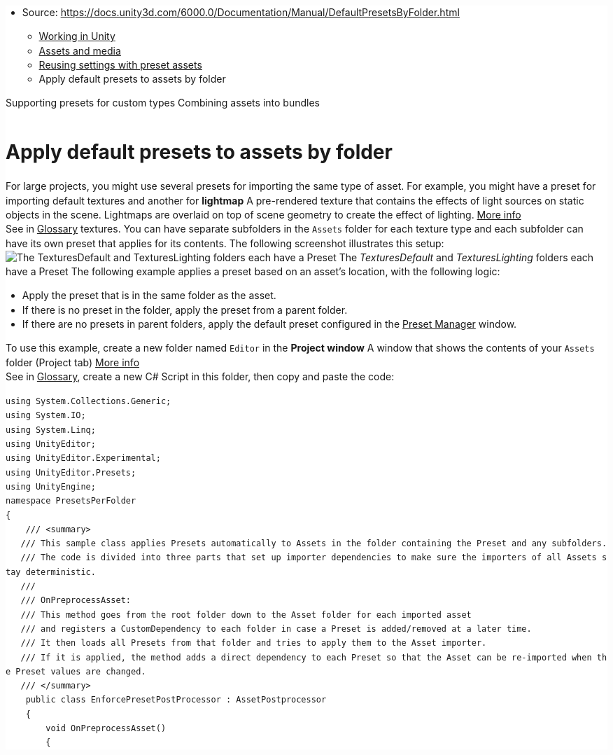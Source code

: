 * Source: https://docs.unity3d.com/6000.0/Documentation/Manual/DefaultPresetsByFolder.html

  * [Working in Unity](https://docs.unity3d.com/6000.0/Documentation/Manual/working-in-unity.html)
  * [Assets and media](https://docs.unity3d.com/6000.0/Documentation/Manual/assets-and-media.html)
  * [Reusing settings with preset assets](https://docs.unity3d.com/6000.0/Documentation/Manual/Presets.html)
  * Apply default presets to assets by folder


[](https://docs.unity3d.com/6000.0/Documentation/Manual/SupportingPresets.html)
Supporting presets for custom types
[](https://docs.unity3d.com/6000.0/Documentation/Manual/assetbundles-section.html)
Combining assets into bundles
# Apply default presets to assets by folder
For large projects, you might use several presets for importing the same type of asset. For example, you might have a preset for importing default textures and another for **lightmap** A pre-rendered texture that contains the effects of light sources on static objects in the scene. Lightmaps are overlaid on top of scene geometry to create the effect of lighting. [More info](https://docs.unity3d.com/6000.0/Documentation/Manual/Lightmapping.html)  
See in [Glossary](https://docs.unity3d.com/6000.0/Documentation/Manual/Glossary.html#Lightmap) textures. You can have separate subfolders in the `Assets` folder for each texture type and each subfolder can have its own preset that applies for its contents. The following screenshot illustrates this setup:
![The TexturesDefault and TexturesLighting folders each have a Preset](https://docs.unity3d.com/6000.0/Documentation/uploads/Main/PresetsByFolder.png) The _TexturesDefault_ and _TexturesLighting_ folders each have a Preset
The following example applies a preset based on an asset’s location, with the following logic:
  * Apply the preset that is in the same folder as the asset.
  * If there is no preset in the folder, apply the preset from a parent folder.
  * If there are no presets in parent folders, apply the default preset configured in the [Preset Manager](https://docs.unity3d.com/6000.0/Documentation/Manual/class-PresetManager.html) window.


To use this example, create a new folder named `Editor` in the **Project window** A window that shows the contents of your `Assets` folder (Project tab) [More info](https://docs.unity3d.com/6000.0/Documentation/Manual/ProjectView.html)  
See in [Glossary](https://docs.unity3d.com/6000.0/Documentation/Manual/Glossary.html#Projectwindow), create a new C# Script in this folder, then copy and paste the code:
```
using System.Collections.Generic;
using System.IO;
using System.Linq;
using UnityEditor;
using UnityEditor.Experimental;
using UnityEditor.Presets;
using UnityEngine;
namespace PresetsPerFolder
{
    /// <summary>
   /// This sample class applies Presets automatically to Assets in the folder containing the Preset and any subfolders.
   /// The code is divided into three parts that set up importer dependencies to make sure the importers of all Assets stay deterministic.
   ///
   /// OnPreprocessAsset:
   /// This method goes from the root folder down to the Asset folder for each imported asset
   /// and registers a CustomDependency to each folder in case a Preset is added/removed at a later time.
   /// It then loads all Presets from that folder and tries to apply them to the Asset importer.
   /// If it is applied, the method adds a direct dependency to each Preset so that the Asset can be re-imported when the Preset values are changed.
   /// </summary>
    public class EnforcePresetPostProcessor : AssetPostprocessor
    {
        void OnPreprocessAsset()
        {
```